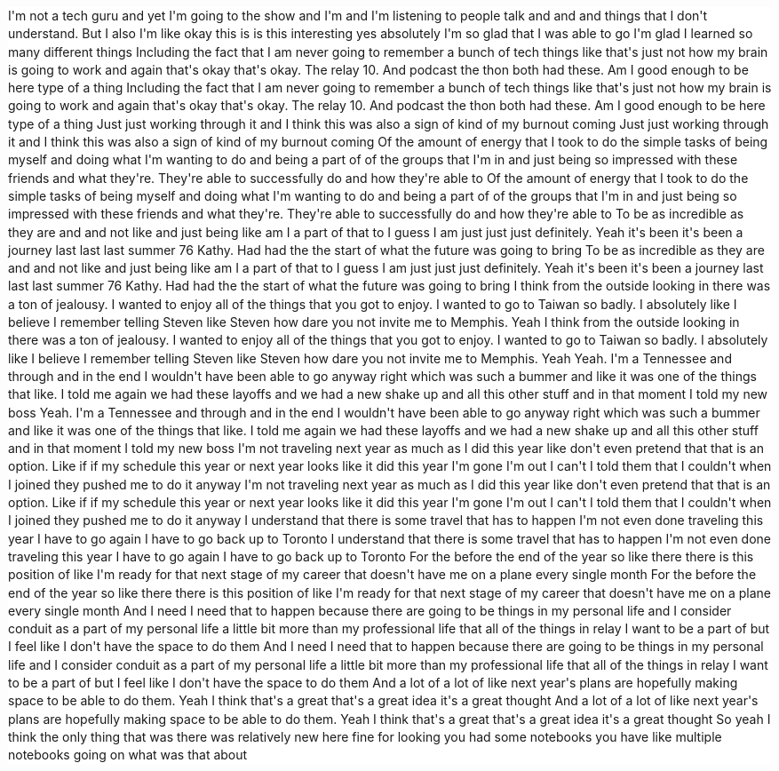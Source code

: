 I'm not a tech guru and yet I'm going to the show and I'm and I'm listening to people talk and and and things that I don't understand. But I also I'm like okay this is is this interesting yes absolutely I'm so glad that I was able to go I'm glad I learned so many different things Including the fact that I am never going to remember a bunch of tech things like that's just not how my brain is going to work and again that's okay that's okay. The relay 10. And podcast the thon both had these. Am I good enough to be here type of a thing
Including the fact that I am never going to remember a bunch of tech things like that's just not how my brain is going to work and again that's okay that's okay. The relay 10. And podcast the thon both had these. Am I good enough to be here type of a thing Just just working through it and I think this was also a sign of kind of my burnout coming
Just just working through it and I think this was also a sign of kind of my burnout coming Of the amount of energy that I took to do the simple tasks of being myself and doing what I'm wanting to do and being a part of of the groups that I'm in and just being so impressed with these friends and what they're. They're able to successfully do and how they're able to
Of the amount of energy that I took to do the simple tasks of being myself and doing what I'm wanting to do and being a part of of the groups that I'm in and just being so impressed with these friends and what they're. They're able to successfully do and how they're able to To be as incredible as they are and and not like and just being like am I a part of that to I guess I am just just just definitely. Yeah it's been it's been a journey last last last summer 76 Kathy. Had had the the start of what the future was going to bring
To be as incredible as they are and and not like and just being like am I a part of that to I guess I am just just just definitely. Yeah it's been it's been a journey last last last summer 76 Kathy. Had had the the start of what the future was going to bring I think from the outside looking in there was a ton of jealousy. I wanted to enjoy all of the things that you got to enjoy. I wanted to go to Taiwan so badly. I absolutely like I believe I remember telling Steven like Steven how dare you not invite me to Memphis. Yeah
I think from the outside looking in there was a ton of jealousy. I wanted to enjoy all of the things that you got to enjoy. I wanted to go to Taiwan so badly. I absolutely like I believe I remember telling Steven like Steven how dare you not invite me to Memphis. Yeah Yeah. I'm a Tennessee and through and in the end I wouldn't have been able to go anyway right which was such a bummer and like it was one of the things that like. I told me again we had these layoffs and we had a new shake up and all this other stuff and in that moment I told my new boss
Yeah. I'm a Tennessee and through and in the end I wouldn't have been able to go anyway right which was such a bummer and like it was one of the things that like. I told me again we had these layoffs and we had a new shake up and all this other stuff and in that moment I told my new boss I'm not traveling next year as much as I did this year like don't even pretend that that is an option. Like if if my schedule this year or next year looks like it did this year I'm gone I'm out I can't I told them that I couldn't when I joined they pushed me to do it anyway
I'm not traveling next year as much as I did this year like don't even pretend that that is an option. Like if if my schedule this year or next year looks like it did this year I'm gone I'm out I can't I told them that I couldn't when I joined they pushed me to do it anyway I understand that there is some travel that has to happen I'm not even done traveling this year I have to go again I have to go back up to Toronto
I understand that there is some travel that has to happen I'm not even done traveling this year I have to go again I have to go back up to Toronto For the before the end of the year so like there there is this position of like I'm ready for that next stage of my career that doesn't have me on a plane every single month
For the before the end of the year so like there there is this position of like I'm ready for that next stage of my career that doesn't have me on a plane every single month And I need I need that to happen because there are going to be things in my personal life and I consider conduit as a part of my personal life a little bit more than my professional life that all of the things in relay I want to be a part of but I feel like I don't have the space to do them
And I need I need that to happen because there are going to be things in my personal life and I consider conduit as a part of my personal life a little bit more than my professional life that all of the things in relay I want to be a part of but I feel like I don't have the space to do them And a lot of a lot of like next year's plans are hopefully making space to be able to do them. Yeah I think that's a great that's a great idea it's a great thought
And a lot of a lot of like next year's plans are hopefully making space to be able to do them. Yeah I think that's a great that's a great idea it's a great thought So yeah I think the only thing that was there was relatively new here fine for looking you had some notebooks you have like multiple notebooks going on what was that about